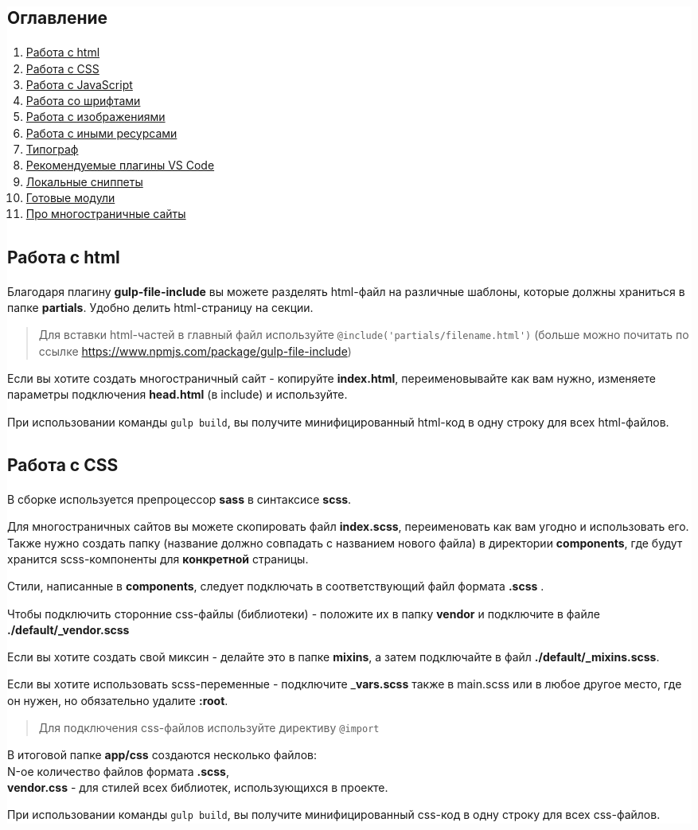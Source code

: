 ## Оглавление
1. [Работа с html](#работа-с-html)
2. [Работа с CSS](#работа-с-css)
3. [Работа с JavaScript](#работа-с-javascript)
4. [Работа со шрифтами](#работа-со-шрифтами)
5. [Работа с изображениями](#работа-с-изображениями)
6. [Работа с иными ресурсами](#работа-с-иными-ресурсами)
7. [Типограф](#типограф)
8. [Рекомендуемые плагины VS Code](#рекомендуемые-плагины-для-vs-code)
9. [Локальные сниппеты](#локальные-сниппеты)
10. [Готовые модули](#готовые-модули)
11. [Про многостраничные сайты](#про-многостраничные-сайты)


## Работа с html

Благодаря плагину __gulp-file-include__ вы можете разделять html-файл на различные шаблоны, которые должны храниться в папке __partials__. Удобно делить html-страницу на секции.

> Для вставки html-частей в главный файл используйте `@include('partials/filename.html')` (больше можно почитать по ссылке https://www.npmjs.com/package/gulp-file-include)

Если вы хотите создать многостраничный сайт - копируйте __index.html__, переименовывайте как вам нужно, изменяете параметры подключения __head.html__ (в include) и используйте.

При использовании команды `gulp build`, вы получите минифицированный html-код в одну строку для всех html-файлов.

## Работа с CSS

В сборке используется препроцессор __sass__ в синтаксисе __scss__.

Для многостраничных сайтов вы можете скопировать файл __index.scss__, переименовать как вам угодно и использовать его. Также нужно создать папку (название должно совпадать с названием нового файла) в директории __components__, где будут хранится scss-компоненты для __конкретной__ страницы.

Стили, написанные в __components__, следует подключать в соответствующий файл формата __.scss__ .

Чтобы подключить сторонние css-файлы (библиотеки) - положите их в папку __vendor__ и подключите в файле **./default/_vendor.scss**

Если вы хотите создать свой миксин - делайте это в папке __mixins__, а затем подключайте в файл **./default/_mixins.scss**.

Если вы хотите использовать scss-переменные - подключите ___vars.scss__ также в main.scss или в любое другое место, где он нужен, но обязательно удалите __:root__.

> Для подключения css-файлов используйте директиву `@import`

В итоговой папке __app/css__ создаются несколько файлов: <br> N-ое количество файлов формата __.scss__, <br> __vendor.css__ - для стилей всех библиотек, использующихся в проекте.

При использовании команды `gulp build`, вы получите минифицированный css-код в одну строку для всех css-файлов. 
